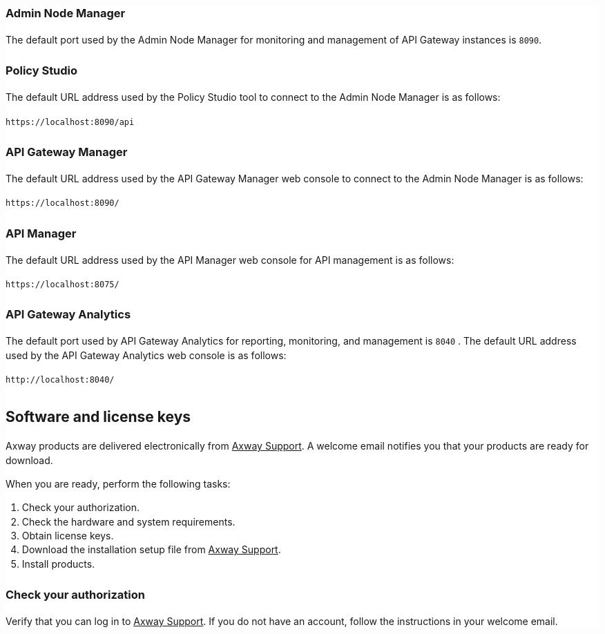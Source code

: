 ### Admin Node Manager

The default port used by the Admin Node Manager for monitoring and management of API Gateway instances is `8090`.

### Policy Studio

The default URL address used by the Policy Studio tool to connect to the Admin Node Manager is as follows:

```
https://localhost:8090/api
```

### API Gateway Manager

The default URL address used by the API Gateway Manager web console to connect to the Admin Node Manager is as follows:

```
https://localhost:8090/
```

### API Manager

The default URL address used by the API Manager web console for API management is as follows:

```
https://localhost:8075/
```

### API Gateway Analytics

The default port used by API Gateway Analytics for reporting, monitoring, and management is `8040` . The default URL address used by the API Gateway Analytics web console is as follows:

```
http://localhost:8040/
```

## Software and license keys

Axway products are delivered electronically from [Axway Support](https://support.axway.com/). A welcome email notifies you that your products are ready for download.

When you are ready, perform the following tasks:

1. Check your authorization.
2. Check the hardware and system requirements.
3. Obtain license keys.
4. Download the installation setup file from [Axway Support](https://support.axway.com/).
5. Install products.

### Check your authorization

Verify that you can log in to [Axway Support](https://support.axway.com/). If you do not have an account, follow the instructions in your welcome email.
